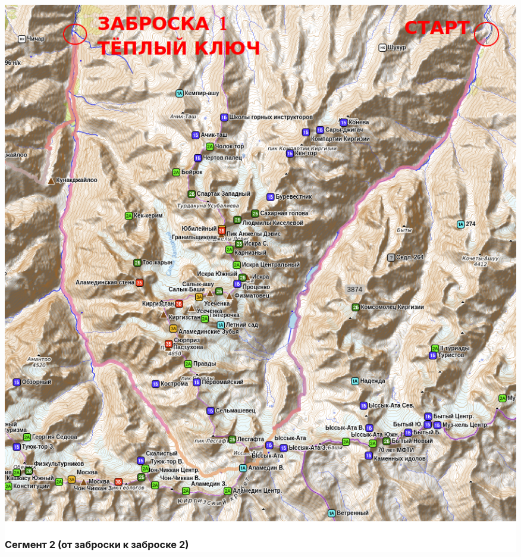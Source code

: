 ![](images/map_1.png "Обзорная карта маршрута: сегмент 1")

### Сегмент 2 (от заброски к&nbsp;заброске 2)
